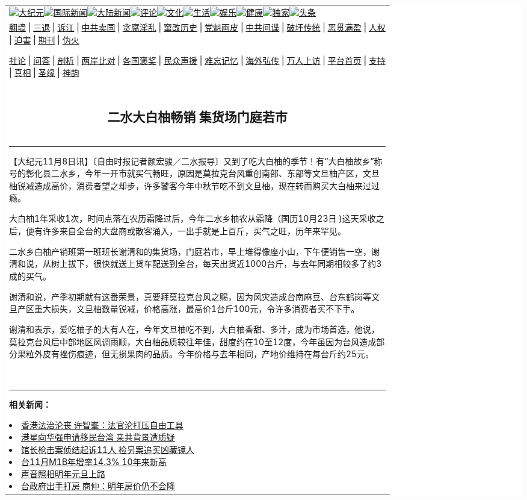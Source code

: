 <a name="1" id="1" target="_blank"></a><span id="1"></span>
<table align=center border="0"><tr><td colspan="2" VALIGN=TOP><a href="https://github.com/hcrfxw336/djy/blob/master/gb/nsc413.md#1"><img src="https://raw.githubusercontent.com/hcrfxw336/www/master/t/djy/1.jpg" title="大纪元"></a><a href="https://github.com/hcrfxw336/djy/blob/master/gb/n24hr.md#1"><img src="https://raw.githubusercontent.com/hcrfxw336/www/master/t/djy/3.jpg" title="国际新闻"></a><a href="https://github.com/hcrfxw336/djy/blob/master/gb/nsc413.md#1"><img src="https://raw.githubusercontent.com/hcrfxw336/www/master/t/djy/4.jpg" title="大陆新闻"></a><a href="https://github.com/hcrfxw336/djy/blob/master/gb/news392.md#1"><img src="https://raw.githubusercontent.com/hcrfxw336/www/master/t/djy/5.jpg" title="评论"></a><a href="https://github.com/hcrfxw336/djy/blob/master/gb/news2007.md#1"><img src="https://raw.githubusercontent.com/hcrfxw336/www/master/t/djy/6.jpg" title="文化"></a><a href="https://github.com/hcrfxw336/djy/blob/master/gb/news2008.md#1"><img src="https://raw.githubusercontent.com/hcrfxw336/www/master/t/djy/7.jpg" title="生活"></a><a href="https://github.com/hcrfxw336/djy/blob/master/gb/ncyule.md#1"><img src="https://raw.githubusercontent.com/hcrfxw336/www/master/t/djy/8.jpg" title="娱乐"></a><a href="https://github.com/hcrfxw336/djy/blob/master/gb/nsc1002.md#1"><img src="https://raw.githubusercontent.com/hcrfxw336/www/master/t/djy/9.jpg" title="健康"><a href="https://github.com/hcrfxw336/djy/blob/master/gb/nf6092.md#1"><img src="https://raw.githubusercontent.com/hcrfxw336/www/master/t/djy/10a.jpg" title="独家"></a><a href="https://github.com/hcrfxw336/djy/blob/master/gb/nf4514.md#1"><img src="https://raw.githubusercontent.com/hcrfxw336/www/master/t/djy/12a.jpg" title="头条"></a></td></tr>
<tr><td colspan="2" VALIGN=TOP><a target="_blank" href="https://github.com/hcrfxw336/www/blob/master/README.md?zsrh#1">翻墙</a> | <a target="_blank" href="https://github.com/hcrfxw336/djy/blob/master/gb/nf5657.md#1">三退</a> | <a target="_blank" href="https://github.com/hcrfxw336/djy/blob/master/gb/nf6124.md#1">诉江</a> | <a target="_blank" href="https://github.com/hcrfxw336/djy/blob/master/gb/nf1176117.md#1">中共卖国</a> | <a target="_blank" href="https://github.com/hcrfxw336/djy/blob/master/gb/nf5773.md#1">贪腐淫乱</a> | <a target="_blank" href="https://github.com/hcrfxw336/djy/blob/master/gb/nf1176115.md#1">窜改历史</a> | <a target="_blank" href="https://github.com/hcrfxw336/djy/blob/master/gb/nf1176107.md#1">党魁画皮</a> | <a target="_blank" href="https://github.com/hcrfxw336/djy/blob/master/gb/nf1320400.md#1">中共间谍</a> | <a target="_blank" href="https://github.com/hcrfxw336/djy/blob/master/gb/nf1176114.md#1">破坏传统</a> | <a target="_blank" href="https://github.com/hcrfxw336/ntdtv/blob/master/gb/prog447_1.md#1">恶贯满盈</a> | <a target="_blank" href="https://github.com/hcrfxw336/djy/blob/master/gb/ncid278.md#1">人权</a> | <a target="_blank" href="https://github.com/hcrfxw336/djy/blob/master/gb/nf1176111.md#1">迫害</a> | <a target="_blank" href="https://gitlab.com/szzdlab/mh-qikan/blob/master/README.md#1">期刊</a> | <a target="_blank" href="https://github.com/hcrfxw336/djy/blob/master/gb/nf5562.md#1">伪火</a></p><p><a target="_blank" href="https://github.com/hcrfxw336/djy/blob/master/gb/9p.md#1">社论</a> | <a target="_blank" href="https://github.com/hcrfxw336/djy/blob/master/gb/nf4378.md#1">问答</a> | <a target="_blank" href="https://github.com/hcrfxw336/djy/blob/master/gb/nf5792.md#1">剖析</a> | <a target="_blank" href="https://github.com/hcrfxw336/djy/blob/master/gb/nf5735.md#1">两岸比对</a> | <a target="_blank" href="https://github.com/hcrfxw336/djy/blob/master/gb/nf6119.md#1">各国褒奖</a> | <a target="_blank" href="https://github.com/hcrfxw336/djy/blob/master/gb/nf6120.md#1">民众声援</a> | <a target="_blank" href="https://github.com/hcrfxw336/djy/blob/master/gb/nf1188594.md#1">难忘记忆</a> | <a target="_blank" href="https://github.com/hcrfxw336/djy/blob/master/gb/nf3180.md#1">海外弘传</a> | <a target="_blank" href="https://github.com/hcrfxw336/djy/blob/master/gb/nf5410.md#1">万人上访</a> | <a target="_blank" href="https://github.com/hcrfxw336/www/blob/master/README.md?zsrh#1">平台首页</a> | <a target="_blank" href="https://github.com/hcrfxw336/djy/blob/master/gb/nf4386.md#1">支持</a> | <a target="_blank" href="https://github.com/hcrfxw336/djy/blob/master/gb/nf4389.md#1">真相</a> | <a target="_blank" href="https://github.com/hcrfxw336/djy/blob/master/gb/nf5790.md#1">圣缘</a> | <a target="_blank" href="https://github.com/hcrfxw336/djy/blob/master/gb/nf4786.md#1">神韵</a></td></tr>
<tr><td VALIGN=TOP width="626"><h2 align=center>二水大白柚畅销 集货场门庭若市</h2>

<h6></h6>
<hr>
<p>【大纪元11月8日讯】〔自由时报记者颜宏骏／二水报导〕又到了吃大白柚的季节！有“大白柚故乡”称号的彰化县二水乡，今年一开市就买气畅旺，原因是莫拉克台风重创南部、东部等文旦柚产区，文旦柚锐减造成高价，消费者望之却步，许多饕客今年中秋节吃不到文旦柚，现在转而购买大白柚来过过瘾。</p>
<p>大白柚1年采收1次，时间点落在农历霜降过后，今年二水乡柚农从霜降（国历10月23日 )这天采收之后，便有许多来自全台的大盘商或散客涌入，一出手就是上百斤，买气之旺，历年来罕见。</p>
<p>二水乡白柚产销班第一班班长谢清和的集货场，门庭若市，早上堆得像座小山，下午便销售一空，谢清和说，从树上拔下，很快就送上货车配送到全台，每天出货近1000台斤，与去年同期相较多了约3成的买气。</p>
<p>谢清和说，产季初期就有这番荣景，真要拜莫拉克台风之赐，因为风灾造成台南麻豆、台东鹤岗等文旦产区重大损失，文旦柚数量锐减，价格高涨，最高价1台斤100元，令许多消费者买不下手。</p>
<p>谢清和表示，爱吃柚子的大有人在，今年文旦柚吃不到，大白柚香甜、多汁，成为市场首选，他说，莫拉克台风后中部地区风调雨顺，大白柚品质较往年佳，甜度约在10至12度，今年虽因为台风造成部分果粒外皮有挫伤痕迹，但无损果肉的品质。今年价格与去年相同，产地价维持在每台斤约25元。</p>
<p><font color=#ffffff>(http://www.dajiyuan.com)</font></p>

<hr>


<strong>相关新闻：</strong>
<li><a href="https://github.com/hcrfxw336/djy/blob/master/gb/20/12/24/n12642778.md#1">香港法治沦丧 许智峯：法官沦打压自由工具</a></li>
<li><a href="https://github.com/hcrfxw336/djy/blob/master/gb/20/12/24/n12642749.md#1">港星向华强申请移民台湾 亲共背景遭质疑</a></li>
<li><a href="https://github.com/hcrfxw336/djy/blob/master/gb/20/12/24/n12642807.md#1">馆长枪击案侦结起诉11人 检另案追买凶藏镜人</a></li>
<li><a href="https://github.com/hcrfxw336/djy/blob/master/gb/20/12/24/n12642751.md#1">台11月M1B年增率14.3% 10年来新高</a></li>
<li><a href="https://github.com/hcrfxw336/djy/blob/master/gb/20/12/24/n12642890.md#1">声音照相明年元旦上路</a></li>
<li><a href="https://github.com/hcrfxw336/djy/blob/master/gb/20/12/24/n12642758.md#1">台政府出手打房 商仲：明年房价仍不会降</a></li>